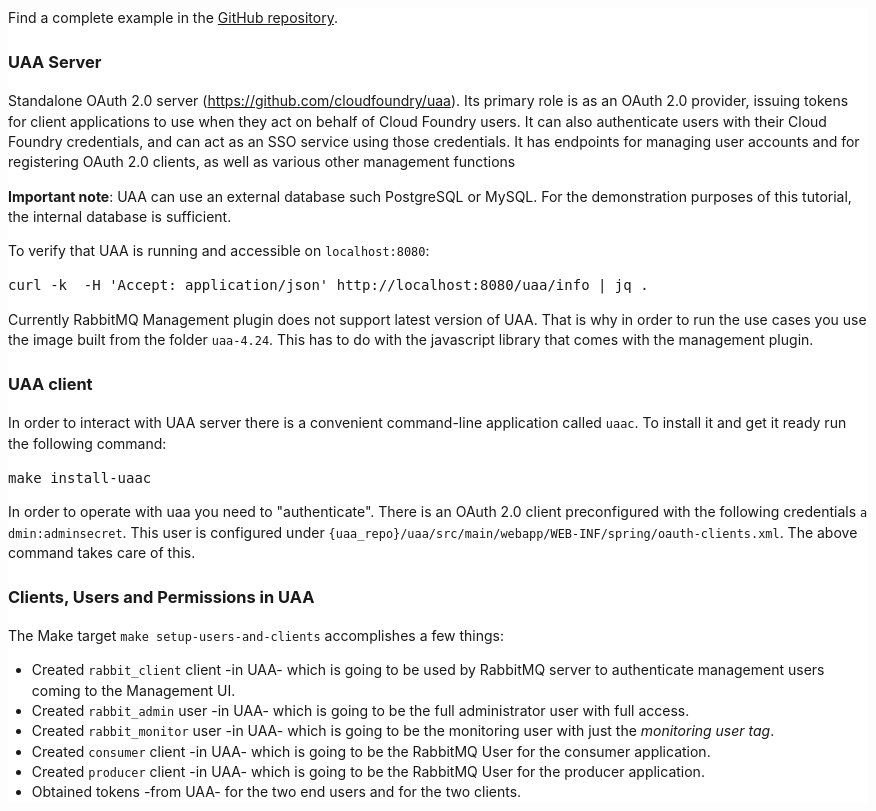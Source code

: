 Find a complete example in the [GitHub repository](https://github.com/rabbitmq/rabbitmq-oauth2-tutorial/blob/master/conf/symmetric_key/rabbitmq.config).


### UAA Server

Standalone OAuth 2.0 server (https://github.com/cloudfoundry/uaa). Its primary role is as an OAuth 2.0 provider, issuing tokens for client applications to use when they act on behalf of Cloud Foundry users. It can also authenticate users with their Cloud Foundry credentials, and can act as an SSO service using those credentials. It has endpoints for managing user accounts and for registering OAuth 2.0 clients, as well as various other management functions

**Important note**: UAA can use an external database such PostgreSQL or MySQL.
For the demonstration purposes of this tutorial, the internal database is sufficient.

To verify that UAA is running and accessible on `localhost:8080`:

<pre class="lang-bash">
curl -k  -H 'Accept: application/json' http://localhost:8080/uaa/info | jq .
</pre>

Currently RabbitMQ Management plugin does not support latest version of UAA. That is
why in order to run the use cases you use the image built from the folder `uaa-4.24`. This has to do
with the javascript library that comes with the management plugin.


### UAA client

In order to interact with UAA server there is a convenient command-line application called `uaac`. To install it and get it ready run the following command:

<pre class="lang-bash">
make install-uaac
</pre>

In order to operate with uaa you need to "authenticate". There is an OAuth 2.0 client preconfigured with the following credentials `admin:adminsecret`.
This user is configured under `{uaa_repo}/uaa/src/main/webapp/WEB-INF/spring/oauth-clients.xml`. The above command takes care of this.

### Clients, Users and Permissions in UAA

The Make target `make setup-users-and-clients` accomplishes a few things:

* Created `rabbit_client` client -in UAA- which is going to be used by RabbitMQ server to authenticate management users coming to the Management UI.
* Created `rabbit_admin` user -in UAA- which is going to be the full administrator user with full access.
* Created `rabbit_monitor` user -in UAA- which is going to be the monitoring user with just the *monitoring* *user tag*.
* Created `consumer` client -in UAA- which is going to be the RabbitMQ User for the consumer application.
* Created `producer` client -in UAA- which is going to be the RabbitMQ User for the producer application.
* Obtained tokens -from UAA- for the two end users and for the two clients.
